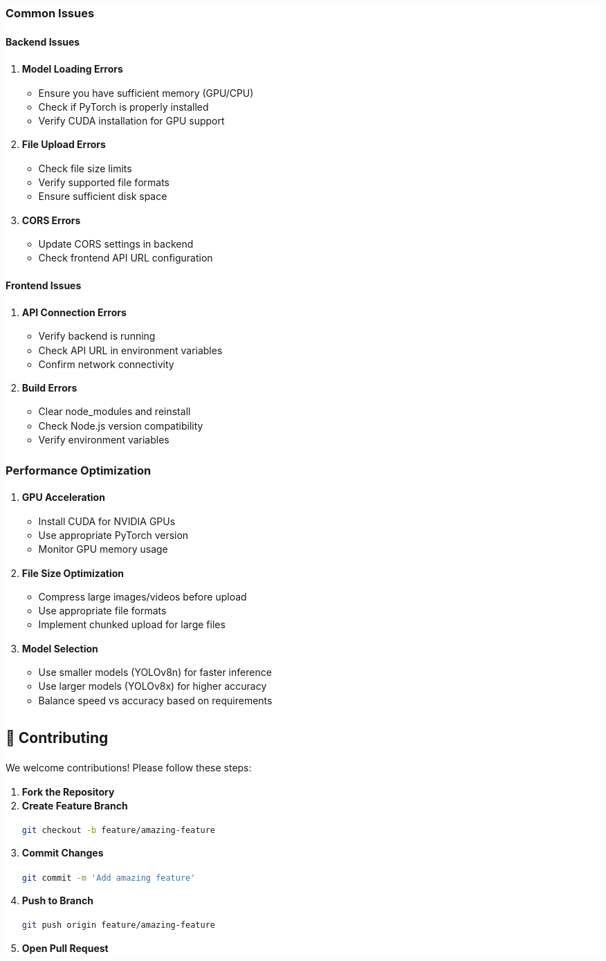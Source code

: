 ### Common Issues

#### Backend Issues
1. **Model Loading Errors**
   - Ensure you have sufficient memory (GPU/CPU)
   - Check if PyTorch is properly installed
   - Verify CUDA installation for GPU support

2. **File Upload Errors**
   - Check file size limits
   - Verify supported file formats
   - Ensure sufficient disk space

3. **CORS Errors**
   - Update CORS settings in backend
   - Check frontend API URL configuration

#### Frontend Issues
1. **API Connection Errors**
   - Verify backend is running
   - Check API URL in environment variables
   - Confirm network connectivity

2. **Build Errors**
   - Clear node_modules and reinstall
   - Check Node.js version compatibility
   - Verify environment variables

### Performance Optimization

1. **GPU Acceleration**
   - Install CUDA for NVIDIA GPUs
   - Use appropriate PyTorch version
   - Monitor GPU memory usage

2. **File Size Optimization**
   - Compress large images/videos before upload
   - Use appropriate file formats
   - Implement chunked upload for large files

3. **Model Selection**
   - Use smaller models (YOLOv8n) for faster inference
   - Use larger models (YOLOv8x) for higher accuracy
   - Balance speed vs accuracy based on requirements

## 🤝 Contributing

We welcome contributions! Please follow these steps:

1. **Fork the Repository**
2. **Create Feature Branch**
   ```bash
   git checkout -b feature/amazing-feature
   ```
3. **Commit Changes**
   ```bash
   git commit -m 'Add amazing feature'
   ```
4. **Push to Branch**
   ```bash
   git push origin feature/amazing-feature
   ```
5. **Open Pull Request**

